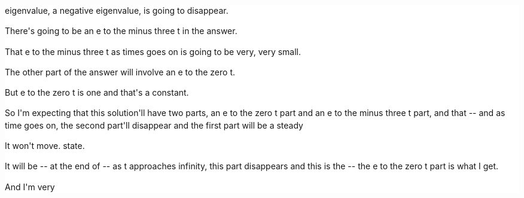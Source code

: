   <span m="318390">eigenvalue,</span> <span m="319640">a</span> <span
  m="319790">negative</span> <span m="320310">eigenvalue,</span> <span
  m="321340">is</span> <span m="321810">going</span> <span m="322130">to</span>
  <span m="322240">disappear.</span></p><p><span m="323700">There's</span> <span
  m="323910">going</span> <span m="324120">to</span> <span m="324190">be</span>
  <span m="324430">an</span> <span m="324680">e</span> <span
  m="325070">to</span> <span m="325170">the</span> <span m="325330">minus</span>
  <span m="326030">three</span> <span m="326330">t</span> <span
  m="326680">in</span> <span m="326810">the</span> <span
  m="326960">answer.</span></p><p><span m="328620">That</span> <span
  m="328870">e</span> <span m="329100">to</span> <span m="329160">the</span>
  <span m="329290">minus</span> <span m="329780">three</span> <span
  m="330040">t</span> <span m="330500">as</span> <span m="330780">times</span>
  <span m="331160">goes</span> <span m="331430">on</span> <span
  m="331690">is</span> <span m="331850">going</span> <span m="332010">to</span>
  <span m="332060">be</span> <span m="332240">very,</span> <span
  m="332550">very</span> <span m="332860">small.</span></p><p><span
  m="334070">The</span> <span m="334190">other</span> <span
  m="335310">part</span> <span m="335990">of</span> <span m="336050">the</span>
  <span m="336200">answer</span> <span m="336630">will</span> <span
  m="337210">involve</span> <span m="337980">an</span> <span m="338120">e</span>
  <span m="338360">to</span> <span m="338450">the</span> <span
  m="338550">zero</span> <span m="339020">t.</span></p><p><span
  m="340390">But</span> <span m="340610">e</span> <span m="340840">to</span>
  <span m="340930">the</span> <span m="341060">zero</span> <span
  m="341450">t</span> <span m="341730">is</span> <span m="341890">one</span>
  <span m="342560">and</span> <span m="342920">that's</span> <span
  m="343140">a</span> <span m="343220">constant.</span></p><p><span
  m="344330">So</span> <span m="344660">I'm</span> <span
  m="344950">expecting</span> <span m="346190">that</span> <span
  m="347000">this</span> <span m="347430">solution'll</span> <span
  m="348280">have</span> <span m="348480">two</span> <span
  m="348700">parts,</span> <span m="349190">an</span> <span m="349380">e</span>
  <span m="349550">to</span> <span m="349630">the</span> <span
  m="349730">zero</span> <span m="350250">t</span> <span m="350550">part</span>
  <span m="351010">and</span> <span m="351200">an</span> <span
  m="351360">e</span> <span m="351570">to</span> <span m="351650">the</span>
  <span m="351770">minus</span> <span m="352290">three</span> <span
  m="352600">t</span> <span m="352870">part,</span> <span m="353570">and</span>
  <span m="354080">that</span> <span m="354450">--</span> <span
  m="354480">and</span> <span m="354720">as</span> <span m="354910">time</span>
  <span m="355250">goes</span> <span m="355520">on,</span> <span
  m="356080">the</span> <span m="356400">second</span> <span
  m="356830">part'll</span> <span m="357200">disappear</span> <span
  m="357900">and</span> <span m="357980">the</span> <span
  m="358070">first</span> <span m="358470">part</span> <span
  m="358750">will</span> <span m="358880">be</span> <span m="359130">a</span>
  <span m="359210">steady</span></p><p><span m="360360">It</span> <span
  m="360810">won't</span> <span m="361080">move.</span> <span
  m="361500">state.</span></p><p><span m="362030">It</span> <span
  m="362290">will</span> <span m="362430">be</span> <span m="362750">--</span>
  <span m="363240">at</span> <span m="363830">the</span> <span
  m="364000">end</span> <span m="364320">of</span> <span m="364460">--</span>
  <span m="364860">as</span> <span m="365110">t</span> <span
  m="365350">approaches</span> <span m="365840">infinity,</span> <span
  m="366740">this</span> <span m="367200">part</span> <span
  m="367480">disappears</span> <span m="368260">and</span> <span
  m="368490">this</span> <span m="368730">is</span> <span m="368990">the</span>
  <span m="369270">--</span> <span m="369800">the</span> <span
  m="370240">e</span> <span m="370490">to</span> <span m="370570">the</span>
  <span m="370690">zero</span> <span m="371110">t</span> <span
  m="371410">part</span> <span m="371870">is</span> <span m="372080">what</span>
  <span m="372290">I</span> <span m="372360">get.</span></p><p><span
  m="373330">And</span> <span m="373490">I'm</span> <span m="373620">very</span>